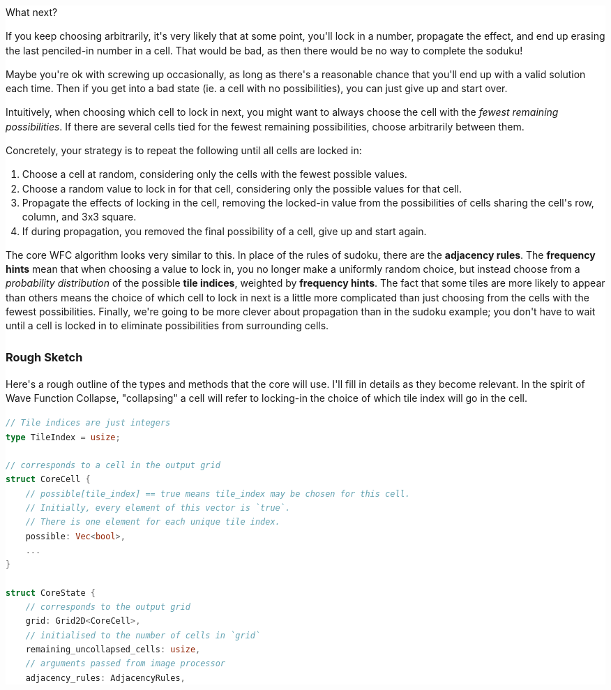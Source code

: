 What next?

If you keep choosing arbitrarily, it's very likely that at some point, you'll
lock in a number, propagate the effect, and end up erasing the last
penciled-in
number in a cell. That would be bad, as then there would be no way to complete
the soduku!

Maybe you're ok with screwing up occasionally, as long as there's a reasonable
chance that you'll end up with a valid solution each time. Then if you get into
a bad state (ie. a cell with no possibilities), you can just give up and start
over.

Intuitively, when choosing which cell to lock in next, you might want to always
choose the cell with the *fewest remaining possibilities*. If there are several
cells tied for the fewest remaining possibilities, choose arbitrarily between
them.

Concretely, your strategy is to repeat the following until all cells are locked
in:
1. Choose a cell at random, considering only the cells with the fewest possible values.
2. Choose a random value to lock in for that cell, considering only the possible
   values for that cell.
3. Propagate the effects of locking in the cell, removing the locked-in value
   from the possibilities of cells sharing the cell's row, column, and 3x3
   square.
4. If during propagation, you removed the final possibility of a cell, give up
   and start again.

The core WFC algorithm looks very similar to this. In place of the rules of sudoku,
there are the **adjacency rules**. The **frequency hints** mean that when
choosing a value to lock in, you no longer make a uniformly random choice, but
instead choose from a *probability distribution* of the possible **tile indices**,
weighted by **frequency hints**. The fact that some tiles are more likely to
appear than others means the choice of which cell to lock in next is a little more complicated
than just choosing from the cells with the fewest possibilities. Finally,
we're going to be more clever about propagation than in the sudoku example; you
don't have to wait until a cell is locked in to eliminate possibilities from
surrounding cells.

### Rough Sketch

Here's a rough outline of the types and methods that the core will use.
I'll fill in details as they become relevant. In the spirit of Wave Function
Collapse, "collapsing" a cell will refer to locking-in the choice of which tile
index will go in the cell.

```rust
// Tile indices are just integers
type TileIndex = usize;

// corresponds to a cell in the output grid
struct CoreCell {
    // possible[tile_index] == true means tile_index may be chosen for this cell.
    // Initially, every element of this vector is `true`.
    // There is one element for each unique tile index.
    possible: Vec<bool>,
    ...
}

struct CoreState {
    // corresponds to the output grid
    grid: Grid2D<CoreCell>,
    // initialised to the number of cells in `grid`
    remaining_uncollapsed_cells: usize,
    // arguments passed from image processor
    adjacency_rules: AdjacencyRules,
```
